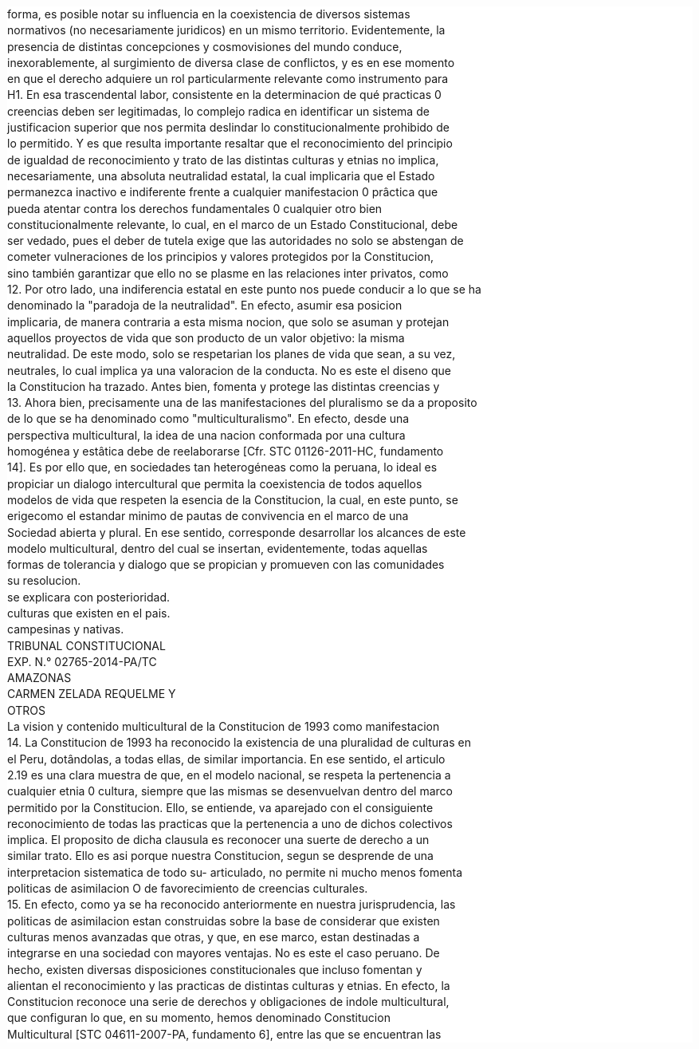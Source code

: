 forma, es posible notar su influencia en la coexistencia de diversos sistemas  
normativos (no necesariamente juridicos) en un mismo territorio. Evidentemente, la  
presencia de distintas concepciones y cosmovisiones del mundo conduce,  
inexorablemente, al surgimiento de diversa clase de conflictos, y es en ese momento  
en que el derecho adquiere un rol particularmente relevante como instrumento para  
H1. En esa trascendental labor, consistente en la determinacion de qué practicas 0  
creencias deben ser legitimadas, lo complejo radica en identificar un sistema de  
justificacion superior que nos permita deslindar lo constitucionalmente prohibido de  
lo permitido. Y es que resulta importante resaltar que el reconocimiento del principio  
de igualdad de reconocimiento y trato de las distintas culturas y etnias no implica,  
necesariamente, una absoluta neutralidad estatal, la cual implicaria que el Estado  
permanezca inactivo e indiferente frente a cualquier manifestacion 0 prâctica que  
pueda atentar contra los derechos fundamentales 0 cualquier otro bien  
constitucionalmente relevante, lo cual, en el marco de un Estado Constitucional, debe  
ser vedado, pues el deber de tutela exige que las autoridades no solo se abstengan de  
cometer vulneraciones de los principios y valores protegidos por la Constitucion,  
sino también garantizar que ello no se plasme en las relaciones inter privatos, como  
12. Por otro lado, una indiferencia estatal en este punto nos puede conducir a lo que se ha  
denominado la "paradoja de la neutralidad". En efecto, asumir esa posicion  
implicaria, de manera contraria a esta misma nocion, que solo se asuman y protejan  
aquellos proyectos de vida que son producto de un valor objetivo: la misma  
neutralidad. De este modo, solo se respetarian los planes de vida que sean, a su vez,  
neutrales, lo cual implica ya una valoracion de la conducta. No es este el diseno que  
la Constitucion ha trazado. Antes bien, fomenta y protege las distintas creencias y  
13. Ahora bien, precisamente una de las manifestaciones del pluralismo se da a proposito  
de lo que se ha denominado como "multiculturalismo". En efecto, desde una  
perspectiva multicultural, la idea de una nacion conformada por una cultura  
homogénea y estâtica debe de reelaborarse [Cfr. STC 01126-2011-HC, fundamento  
14]. Es por ello que, en sociedades tan heterogéneas como la peruana, lo ideal es  
propiciar un dialogo intercultural que permita la coexistencia de todos aquellos  
modelos de vida que respeten la esencia de la Constitucion, la cual, en este punto, se  
erigecomo el estandar minimo de pautas de convivencia en el marco de una  
Sociedad abierta y plural. En ese sentido, corresponde desarrollar los alcances de este  
modelo multicultural, dentro del cual se insertan, evidentemente, todas aquellas  
formas de tolerancia y dialogo que se propician y promueven con las comunidades  
su resolucion.  
se explicara con posterioridad.  
culturas que existen en el pais.  
campesinas y nativas.  
TRIBUNAL CONSTITUCIONAL  
EXP. N.° 02765-2014-PA/TC  
AMAZONAS  
CARMEN ZELADA REQUELME Y  
OTROS  
La vision y contenido multicultural de la Constitucion de 1993 como manifestacion  
14. La Constitucion de 1993 ha reconocido la existencia de una pluralidad de culturas en  
el Peru, dotândolas, a todas ellas, de similar importancia. En ese sentido, el articulo  
2.19 es una clara muestra de que, en el modelo nacional, se respeta la pertenencia a  
cualquier etnia 0 cultura, siempre que las mismas se desenvuelvan dentro del marco  
permitido por la Constitucion. Ello, se entiende, va aparejado con el consiguiente  
reconocimiento de todas las practicas que la pertenencia a uno de dichos colectivos  
implica. El proposito de dicha clausula es reconocer una suerte de derecho a un  
similar trato. Ello es asi porque nuestra Constitucion, segun se desprende de una  
interpretacion sistematica de todo su- articulado, no permite ni mucho menos fomenta  
politicas de asimilacion O de favorecimiento de creencias culturales.  
15. En efecto, como ya se ha reconocido anteriormente en nuestra jurisprudencia, las  
politicas de asimilacion estan construidas sobre la base de considerar que existen  
culturas menos avanzadas que otras, y que, en ese marco, estan destinadas a  
integrarse en una sociedad con mayores ventajas. No es este el caso peruano. De  
hecho, existen diversas disposiciones constitucionales que incluso fomentan y  
alientan el reconocimiento y las practicas de distintas culturas y etnias. En efecto, la  
Constitucion reconoce una serie de derechos y obligaciones de indole multicultural,  
que configuran lo que, en su momento, hemos denominado Constitucion  
Multicultural [STC 04611-2007-PA, fundamento 6], entre las que se encuentran las  